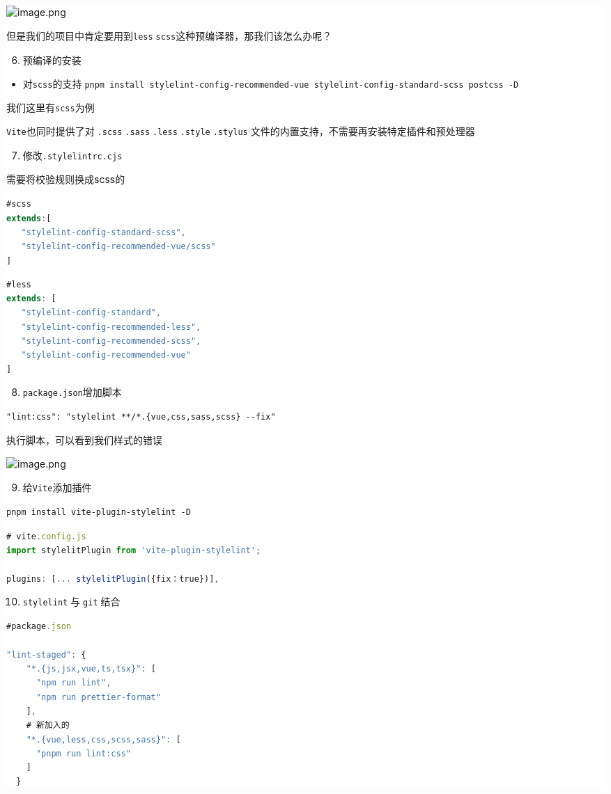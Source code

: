 
![image.png](https://p1-juejin.byteimg.com/tos-cn-i-k3u1fbpfcp/110142f02a4344c0a33d36bc5f6fac9e~tplv-k3u1fbpfcp-jj-mark:0:0:0:0:q75.image#?w=1068&h=638&s=78359&e=png&b=1f1f1f)

但是我们的项目中肯定要用到`less` `scss`这种预编译器，那我们该怎么办呢？

6. 预编译的安装

- 对`scss`的支持
`pnpm install stylelint-config-recommended-vue stylelint-config-standard-scss postcss -D`

我们这里有`scss`为例

`Vite`也同时提供了对 `.scss` `.sass` `.less` `.style` `.stylus` 文件的内置支持，不需要再安装特定插件和预处理器

7. 修改`.stylelintrc.cjs`

需要将校验规则换成scss的
 ```js
 #scss
extends:[
	"stylelint-config-standard-scss",
	"stylelint-config-recommended-vue/scss"
]
```


 ```js
 #less
extends: [
	"stylelint-config-standard",
	"stylelint-config-recommended-less",
	"stylelint-config-recommended-scss",
	"stylelint-config-recommended-vue"
]
```

8. `package.json`增加脚本

`"lint:css": "stylelint **/*.{vue,css,sass,scss} --fix"`

执行脚本，可以看到我们样式的错误


![image.png](https://p6-juejin.byteimg.com/tos-cn-i-k3u1fbpfcp/be5a32d4e77f44fb852eff14eeadd076~tplv-k3u1fbpfcp-jj-mark:0:0:0:0:q75.image#?w=1088&h=107&s=10404&e=png&b=181818)

9. 给`Vite`添加插件

`pnpm install vite-plugin-stylelint -D`


```js
# vite.config.js
import stylelitPlugin from 'vite-plugin-stylelint';

plugins: [... stylelitPlugin({fix：true})],
```

10. `stylelint` 与 `git` 结合

```js
#package.json

"lint-staged": {
    "*.{js,jsx,vue,ts,tsx}": [
      "npm run lint",
      "npm run prettier-format"
    ],
    # 新加入的
    "*.{vue,less,css,scss,sass}": [
      "pnpm run lint:css"
    ]
  }
```
